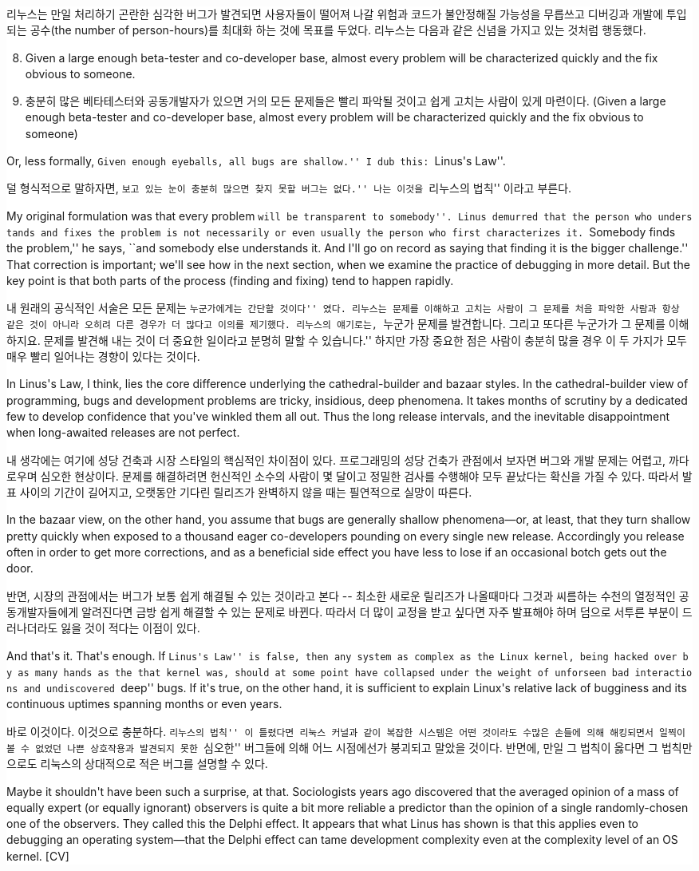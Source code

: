 리누스는 만일 처리하기 곤란한 심각한 버그가 발견되면 사용자들이 떨어져 나갈 위험과 코드가 불안정해질 가능성을 무릅쓰고 디버깅과 개발에 투입되는 공수(the number of person-hours)를 최대화 하는 것에 목표를 두었다. 리누스는 다음과 같은 신념을 가지고 있는 것처럼 행동했다.

8. Given a large enough beta-tester and co-developer base, almost every problem will be characterized quickly and the fix obvious to someone.

8. 충분히 많은 베타테스터와 공동개발자가 있으면 거의 모든 문제들은 빨리 파악될 것이고 쉽게 고치는 사람이 있게 마련이다. (Given a large enough beta-tester and co-developer base, almost every problem will be characterized quickly and the fix obvious to someone)

Or, less formally, ``Given enough eyeballs, all bugs are shallow.'' I dub this: ``Linus's Law''.

덜 형식적으로 말하자면, ``보고 있는 눈이 충분히 많으면 찾지 못할 버그는 없다.'' 나는 이것을 ``리누스의 법칙'' 이라고 부른다.

My original formulation was that every problem ``will be transparent to somebody''. Linus demurred that the person who understands and fixes the problem is not necessarily or even usually the person who first characterizes it. ``Somebody finds the problem,'' he says, ``and somebody else understands it. And I'll go on record as saying that finding it is the bigger challenge.'' That correction is important; we'll see how in the next section, when we examine the practice of debugging in more detail. But the key point is that both parts of the process (finding and fixing) tend to happen rapidly.

내 원래의 공식적인 서술은 모든 문제는 ``누군가에게는 간단할 것이다'' 였다. 리누스는 문제를 이해하고 고치는 사람이 그 문제를 처음 파악한 사람과 항상 같은 것이 아니라 오히려 다른 경우가 더 많다고 이의를 제기했다. 리누스의 얘기로는, ``누군가 문제를 발견합니다. 그리고 또다른 누군가가 그 문제를 이해하지요. 문제를 발견해 내는 것이 더 중요한 일이라고 분명히 말할 수 있습니다.'' 하지만 가장 중요한 점은 사람이 충분히 많을 경우 이 두 가지가 모두 매우 빨리 일어나는 경향이 있다는 것이다.

In Linus's Law, I think, lies the core difference underlying the cathedral-builder and bazaar styles. In the cathedral-builder view of programming, bugs and development problems are tricky, insidious, deep phenomena. It takes months of scrutiny by a dedicated few to develop confidence that you've winkled them all out. Thus the long release intervals, and the inevitable disappointment when long-awaited releases are not perfect.

내 생각에는 여기에 성당 건축과 시장 스타일의 핵심적인 차이점이 있다. 프로그래밍의 성당 건축가 관점에서 보자면 버그와 개발 문제는 어렵고, 까다로우며 심오한 현상이다. 문제를 해결하려면 헌신적인 소수의 사람이 몇 달이고 정밀한 검사를 수행해야 모두 끝났다는 확신을 가질 수 있다. 따라서 발표 사이의 기간이 길어지고, 오랫동안 기다린 릴리즈가 완벽하지 않을 때는 필연적으로 실망이 따른다.

In the bazaar view, on the other hand, you assume that bugs are generally shallow phenomena—or, at least, that they turn shallow pretty quickly when exposed to a thousand eager co-developers pounding on every single new release. Accordingly you release often in order to get more corrections, and as a beneficial side effect you have less to lose if an occasional botch gets out the door.

반면, 시장의 관점에서는 버그가 보통 쉽게 해결될 수 있는 것이라고 본다 -- 최소한 새로운 릴리즈가 나올때마다 그것과 씨름하는 수천의 열정적인 공동개발자들에게 알려진다면 금방 쉽게 해결할 수 있는 문제로 바뀐다. 따라서 더 많이 교정을 받고 싶다면 자주 발표해야 하며 덤으로 서투른 부분이 드러나더라도 잃을 것이 적다는 이점이 있다.

And that's it. That's enough. If ``Linus's Law'' is false, then any system as complex as the Linux kernel, being hacked over by as many hands as the that kernel was, should at some point have collapsed under the weight of unforseen bad interactions and undiscovered ``deep'' bugs. If it's true, on the other hand, it is sufficient to explain Linux's relative lack of bugginess and its continuous uptimes spanning months or even years.

바로 이것이다. 이것으로 충분하다. ``리누스의 법칙'' 이 틀렸다면 리눅스 커널과 같이 복잡한 시스템은 어떤 것이라도 수많은 손들에 의해 해킹되면서 일찍이 볼 수 없었던 나쁜 상호작용과 발견되지 못한 ``심오한'' 버그들에 의해 어느 시점에선가 붕괴되고 말았을 것이다. 반면에, 만일 그 법칙이 옳다면 그 법칙만으로도 리눅스의 상대적으로 적은 버그를 설명할 수 있다.

Maybe it shouldn't have been such a surprise, at that. Sociologists years ago discovered that the averaged opinion of a mass of equally expert (or equally ignorant) observers is quite a bit more reliable a predictor than the opinion of a single randomly-chosen one of the observers. They called this the Delphi effect. It appears that what Linus has shown is that this applies even to debugging an operating system—that the Delphi effect can tame development complexity even at the complexity level of an OS kernel. [CV]
